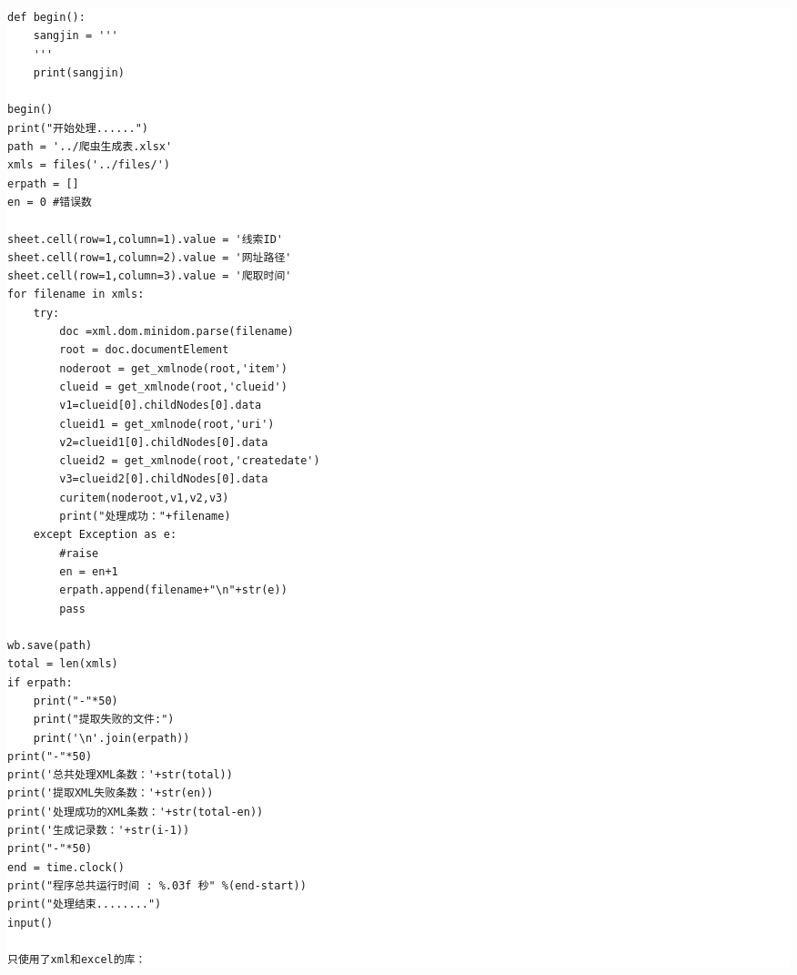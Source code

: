     def begin():
        sangjin = '''
        '''
        print(sangjin)
    
    begin()
    print("开始处理......")
    path = '../爬虫生成表.xlsx'
    xmls = files('../files/')
    erpath = []
    en = 0 #错误数
    
    sheet.cell(row=1,column=1).value = '线索ID'
    sheet.cell(row=1,column=2).value = '网址路径'
    sheet.cell(row=1,column=3).value = '爬取时间'
    for filename in xmls:
        try:
            doc =xml.dom.minidom.parse(filename)
            root = doc.documentElement
            noderoot = get_xmlnode(root,'item')
            clueid = get_xmlnode(root,'clueid')
            v1=clueid[0].childNodes[0].data
            clueid1 = get_xmlnode(root,'uri')
            v2=clueid1[0].childNodes[0].data
            clueid2 = get_xmlnode(root,'createdate')
            v3=clueid2[0].childNodes[0].data
            curitem(noderoot,v1,v2,v3)
            print("处理成功："+filename)
        except Exception as e:
            #raise
            en = en+1
            erpath.append(filename+"\n"+str(e))
            pass
    
    wb.save(path)
    total = len(xmls)
    if erpath:
        print("-"*50)
        print("提取失败的文件:")
        print('\n'.join(erpath))
    print("-"*50)
    print('总共处理XML条数：'+str(total))
    print('提取XML失败条数：'+str(en))
    print('处理成功的XML条数：'+str(total-en))
    print('生成记录数：'+str(i-1))
    print("-"*50)
    end = time.clock()
    print("程序总共运行时间 : %.03f 秒" %(end-start))
    print("处理结束........")
    input()
    
    只使用了xml和excel的库：
    